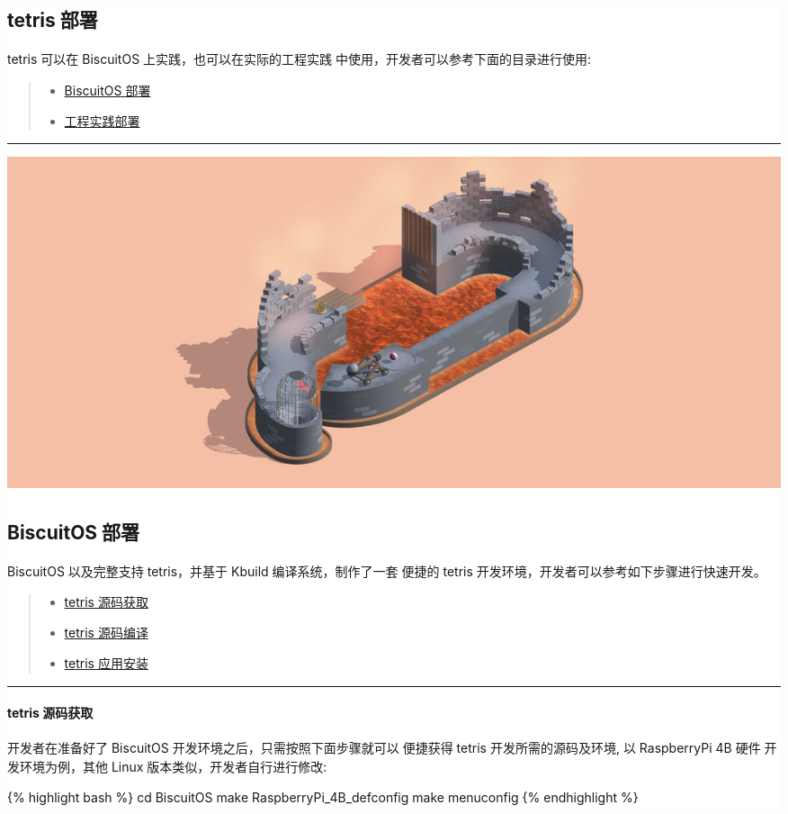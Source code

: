 ## tetris 部署

tetris 可以在 BiscuitOS 上实践，也可以在实际的工程实践
中使用，开发者可以参考下面的目录进行使用:

> - [BiscuitOS 部署](#C0000)
>
> - [工程实践部署](#C0001)

------------------------------------------

<span id="C0000"></span>

![](/assets/PDB/BiscuitOS/kernel/IND00000Q.jpg)

## BiscuitOS 部署

BiscuitOS 以及完整支持 tetris，并基于 Kbuild 编译系统，制作了一套
便捷的 tetris 开发环境，开发者可以参考如下步骤进行快速开发。

> - [tetris 源码获取](#C00000)
>
> - [tetris 源码编译](#C00001)
>
> - [tetris 应用安装](#C00002)

--------------------------------------------

#### <span id="C00000">tetris 源码获取</span>

开发者在准备好了 BiscuitOS 开发环境之后，只需按照下面步骤就可以
便捷获得 tetris 开发所需的源码及环境, 以 RaspberryPi 4B 硬件
开发环境为例，其他 Linux 版本类似，开发者自行进行修改:

{% highlight bash %}
cd BiscuitOS
make RaspberryPi_4B_defconfig
make menuconfig
{% endhighlight %}
